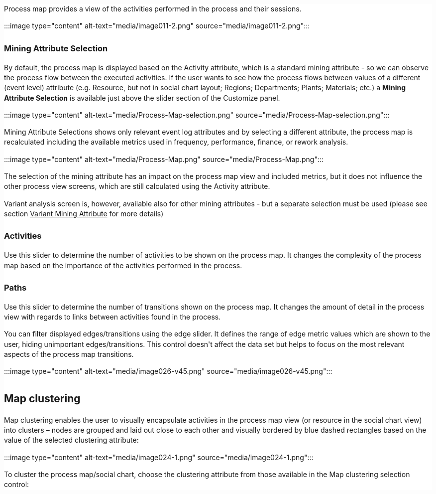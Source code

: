 Process map provides a view of the activities performed in the process and their sessions.

:::image type="content" alt-text="media/image011-2.png" source="media/image011-2.png":::

### Mining Attribute Selection

By default, the process map is displayed based on the Activity attribute, which is a standard mining attribute - so we can observe the process flow between the executed activities. If the user wants to see how the process flows between values of a different (event level) attribute (e.g. Resource, but not in social chart layout; Regions; Departments; Plants; Materials; etc.) a **Mining Attribute Selection** is available just above the slider section of the Customize panel.

:::image type="content" alt-text="media/Process-Map-selection.png" source="media/Process-Map-selection.png":::

Mining Attribute Selections shows only relevant event log attributes and by selecting a different attribute, the process map is recalculated including the available metrics used in frequency, performance, finance, or rework analysis.

:::image type="content" alt-text="media/Process-Map.png" source="media/Process-Map.png":::

The selection of the mining attribute has an impact on the process map view and included metrics, but it does not influence the other process view screens, which are still calculated using the Activity attribute.

Variant analysis screen is, however, available also for other mining attributes - but a separate selection must be used (please see section [Variant Mining Attribute](variants.md#variant-mining-attribute) for more details)

### Activities

Use this slider to determine the number of activities to be shown on the process map. It changes the complexity of the process map based on the importance of the activities performed in the process.

### Paths

Use this slider to determine the number of transitions shown on the process map. It changes the amount of detail in the process view with regards to links between activities found in the process.

You can filter displayed edges/transitions using the edge slider. It defines the range of edge metric values which are shown to the user, hiding unimportant edges/transitions. This control doesn't affect the data set but helps to focus on the most relevant aspects of the process map transitions.

:::image type="content" alt-text="media/image026-v45.png" source="media/image026-v45.png":::

## Map clustering

Map clustering enables the user to visually encapsulate activities in the process map view (or resource in the social chart view) into clusters – nodes are grouped and laid out close to each other and visually bordered by blue dashed rectangles based on the value of the selected clustering attribute:

:::image type="content" alt-text="media/image024-1.png" source="media/image024-1.png":::

To cluster the process map/social chart, choose the clustering attribute from those available in the Map clustering selection control:

